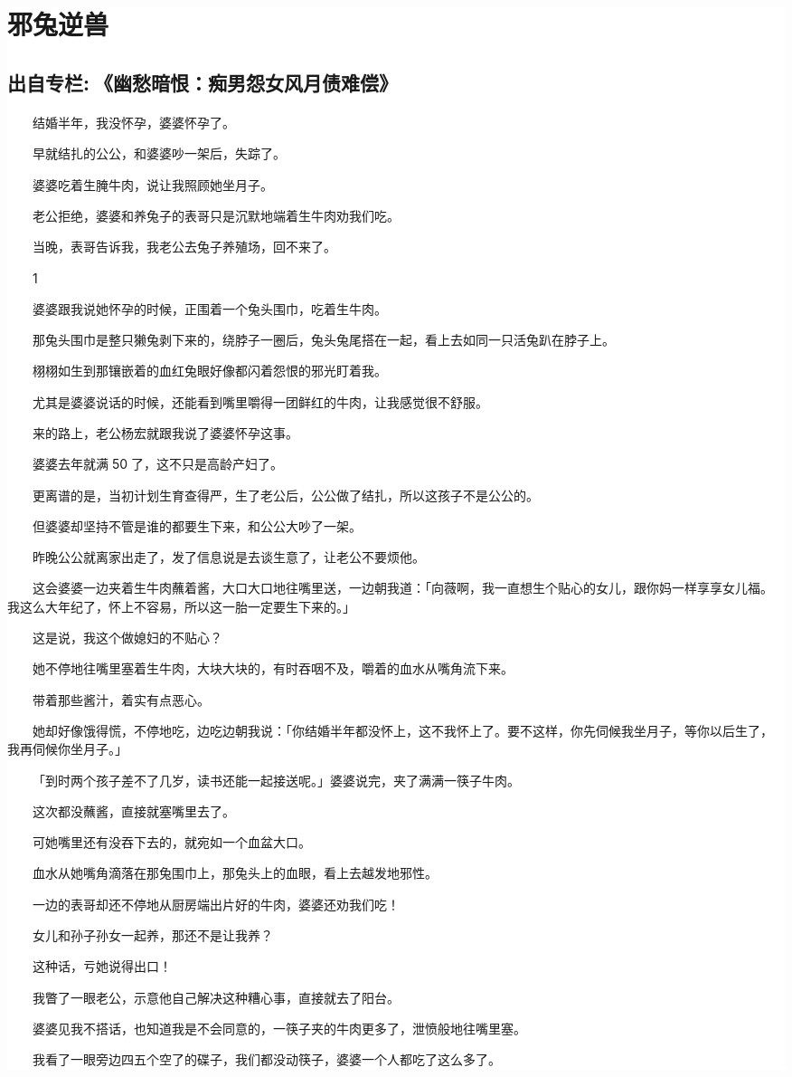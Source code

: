 # 邪兔逆兽  
## 出自专栏: 《幽愁暗恨：痴男怨女风月债难偿》  
&emsp;&emsp;结婚半年，我没怀孕，婆婆怀孕了。  
  
&emsp;&emsp;早就结扎的公公，和婆婆吵一架后，失踪了。  
  
&emsp;&emsp;婆婆吃着生腌牛肉，说让我照顾她坐月子。  
  
&emsp;&emsp;老公拒绝，婆婆和养兔子的表哥只是沉默地端着生牛肉劝我们吃。  
  
&emsp;&emsp;当晚，表哥告诉我，我老公去兔子养殖场，回不来了。  
  
&emsp;&emsp;1  
  
&emsp;&emsp;婆婆跟我说她怀孕的时候，正围着一个兔头围巾，吃着生牛肉。  
  
&emsp;&emsp;那兔头围巾是整只獭兔剥下来的，绕脖子一圈后，兔头兔尾搭在一起，看上去如同一只活兔趴在脖子上。  
  
&emsp;&emsp;栩栩如生到那镶嵌着的血红兔眼好像都闪着怨恨的邪光盯着我。  
  
&emsp;&emsp;尤其是婆婆说话的时候，还能看到嘴里嚼得一团鲜红的牛肉，让我感觉很不舒服。  
  
&emsp;&emsp;来的路上，老公杨宏就跟我说了婆婆怀孕这事。  
  
&emsp;&emsp;婆婆去年就满 50 了，这不只是高龄产妇了。  
  
&emsp;&emsp;更离谱的是，当初计划生育查得严，生了老公后，公公做了结扎，所以这孩子不是公公的。  
  
&emsp;&emsp;但婆婆却坚持不管是谁的都要生下来，和公公大吵了一架。  
  
&emsp;&emsp;昨晚公公就离家出走了，发了信息说是去谈生意了，让老公不要烦他。  
  
&emsp;&emsp;这会婆婆一边夹着生牛肉蘸着酱，大口大口地往嘴里送，一边朝我道：「向薇啊，我一直想生个贴心的女儿，跟你妈一样享享女儿福。我这么大年纪了，怀上不容易，所以这一胎一定要生下来的。」  
  
&emsp;&emsp;这是说，我这个做媳妇的不贴心？  
  
&emsp;&emsp;她不停地往嘴里塞着生牛肉，大块大块的，有时吞咽不及，嚼着的血水从嘴角流下来。  
  
&emsp;&emsp;带着那些酱汁，着实有点恶心。  
  
&emsp;&emsp;她却好像饿得慌，不停地吃，边吃边朝我说：「你结婚半年都没怀上，这不我怀上了。要不这样，你先伺候我坐月子，等你以后生了，我再伺候你坐月子。」  
  
&emsp;&emsp;「到时两个孩子差不了几岁，读书还能一起接送呢。」婆婆说完，夹了满满一筷子牛肉。  
  
&emsp;&emsp;这次都没蘸酱，直接就塞嘴里去了。  
  
&emsp;&emsp;可她嘴里还有没吞下去的，就宛如一个血盆大口。  
  
&emsp;&emsp;血水从她嘴角滴落在那兔围巾上，那兔头上的血眼，看上去越发地邪性。  
  
&emsp;&emsp;一边的表哥却还不停地从厨房端出片好的牛肉，婆婆还劝我们吃！  
  
&emsp;&emsp;女儿和孙子孙女一起养，那还不是让我养？  
  
&emsp;&emsp;这种话，亏她说得出口！  
  
&emsp;&emsp;我瞥了一眼老公，示意他自己解决这种糟心事，直接就去了阳台。  
  
&emsp;&emsp;婆婆见我不搭话，也知道我是不会同意的，一筷子夹的牛肉更多了，泄愤般地往嘴里塞。  
  
&emsp;&emsp;我看了一眼旁边四五个空了的碟子，我们都没动筷子，婆婆一个人都吃了这么多了。  
  